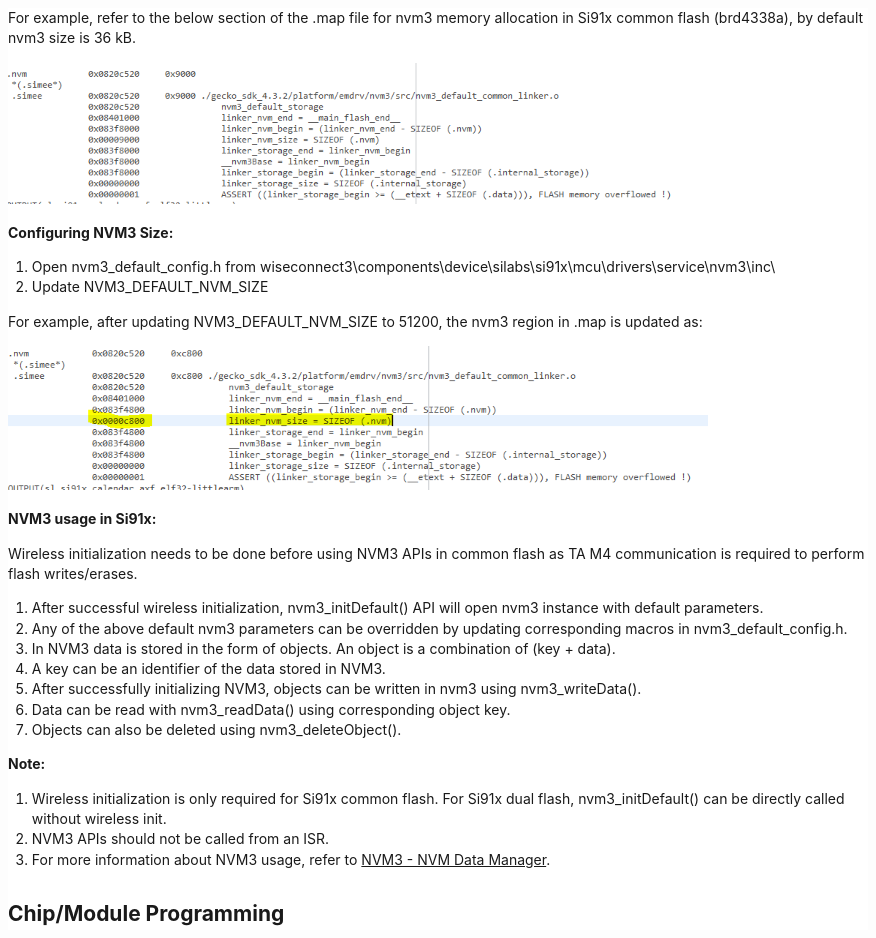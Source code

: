 For example, refer to the below section of the .map file for nvm3 memory allocation in Si91x common flash (brd4338a), by default nvm3 size is 36 kB.

![NVM3 memory allocation example](./resources/NVM3_memory_allocation_example.png)

**Configuring NVM3 Size:**

1. Open nvm3_default_config.h from wiseconnect3\components\device\silabs\si91x\mcu\drivers\service\nvm3\inc\
2. Update NVM3_DEFAULT_NVM_SIZE

For example, after updating NVM3_DEFAULT_NVM_SIZE to 51200, the nvm3 region in .map is updated as:

![NVM3 memory configuration example](./resources/NVM3_memory_config_example.png)

**NVM3 usage in Si91x:**

Wireless initialization needs to be done before using NVM3 APIs in common flash as TA M4 communication is required to perform flash writes/erases.

1. After successful wireless initialization, nvm3_initDefault() API will open nvm3 instance with default parameters.
2. Any of the above default nvm3 parameters can be overridden by updating corresponding macros in nvm3_default_config.h.
3. In NVM3 data is stored in the form of objects. An object is a combination of (key + data).
4. A key can be an identifier of the data stored in NVM3.
5. After successfully initializing NVM3, objects can be written in nvm3 using nvm3_writeData().
6. Data can be read with nvm3_readData() using corresponding object key.
7. Objects can also be deleted using nvm3_deleteObject().

**Note:**

1. Wireless initialization is only required for Si91x common flash. For Si91x dual flash, nvm3_initDefault() can be directly called without wireless init.
2. NVM3 APIs should not be called from an ISR.
3. For more information about NVM3 usage, refer to [NVM3 - NVM Data Manager](https://docs.silabs.com/gecko-platform/3.1/driver/api/group-nvm3).

## Chip/Module Programming
